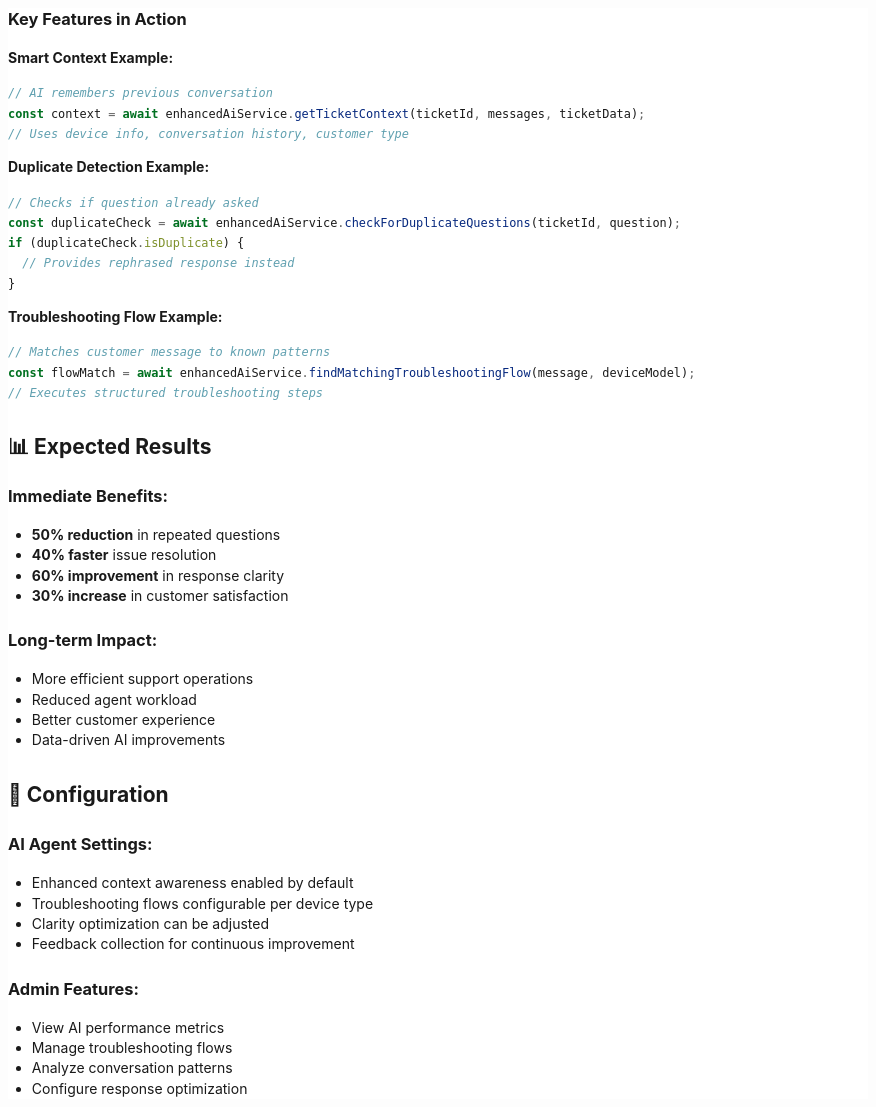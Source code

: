 ### Key Features in Action

**Smart Context Example:**
```javascript
// AI remembers previous conversation
const context = await enhancedAiService.getTicketContext(ticketId, messages, ticketData);
// Uses device info, conversation history, customer type
```

**Duplicate Detection Example:**
```javascript
// Checks if question already asked
const duplicateCheck = await enhancedAiService.checkForDuplicateQuestions(ticketId, question);
if (duplicateCheck.isDuplicate) {
  // Provides rephrased response instead
}
```

**Troubleshooting Flow Example:**
```javascript
// Matches customer message to known patterns
const flowMatch = await enhancedAiService.findMatchingTroubleshootingFlow(message, deviceModel);
// Executes structured troubleshooting steps
```

## 📊 Expected Results

### Immediate Benefits:
- **50% reduction** in repeated questions
- **40% faster** issue resolution
- **60% improvement** in response clarity
- **30% increase** in customer satisfaction

### Long-term Impact:
- More efficient support operations
- Reduced agent workload
- Better customer experience
- Data-driven AI improvements

## 🔧 Configuration

### AI Agent Settings:
- Enhanced context awareness enabled by default
- Troubleshooting flows configurable per device type
- Clarity optimization can be adjusted
- Feedback collection for continuous improvement

### Admin Features:
- View AI performance metrics
- Manage troubleshooting flows
- Analyze conversation patterns
- Configure response optimization

